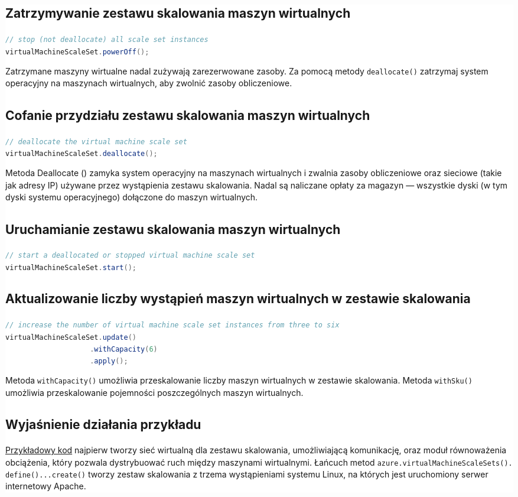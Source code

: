 ## <a name="stop-the-virtual-machine-scale-set"></a>Zatrzymywanie zestawu skalowania maszyn wirtualnych

```java
// stop (not deallocate) all scale set instances
virtualMachineScaleSet.powerOff();
```

Zatrzymane maszyny wirtualne nadal zużywają zarezerwowane zasoby. Za pomocą metody `deallocate()` zatrzymaj system operacyjny na maszynach wirtualnych, aby zwolnić zasoby obliczeniowe.

## <a name="deallocate-the-virtual-machine-scale-set"></a>Cofanie przydziału zestawu skalowania maszyn wirtualnych

```java
// deallocate the virtual machine scale set
virtualMachineScaleSet.deallocate();
```

Metoda Deallocate () zamyka system operacyjny na maszynach wirtualnych i zwalnia zasoby obliczeniowe oraz sieciowe (takie jak adresy IP) używane przez wystąpienia zestawu skalowania. Nadal są naliczane opłaty za magazyn — wszystkie dyski (w tym dyski systemu operacyjnego) dołączone do maszyn wirtualnych.

## <a name="start-a-virtual-machine-scale-set"></a>Uruchamianie zestawu skalowania maszyn wirtualnych

```java
// start a deallocated or stopped virtual machine scale set
virtualMachineScaleSet.start();
```

## <a name="update-the-number-of-virtual-machines-instances-in-the-scale-set"></a>Aktualizowanie liczby wystąpień maszyn wirtualnych w zestawie skalowania
```java
// increase the number of virtual machine scale set instances from three to six
virtualMachineScaleSet.update()
                    .withCapacity(6)
                    .apply();
```

Metoda `withCapacity()` umożliwia przeskalowanie liczby maszyn wirtualnych w zestawie skalowania. Metoda `withSku()` umożliwia przeskalowanie pojemności poszczególnych maszyn wirtualnych.

## <a name="sample-explanation"></a>Wyjaśnienie działania przykładu

[Przykładowy kod](https://github.com/Azure-Samples/compute-java-manage-virtual-machine-scale-sets/blob/master/src/main/java/com/microsoft/azure/management/compute/samples/ManageVirtualMachineScaleSet.java) najpierw tworzy sieć wirtualną dla zestawu skalowania, umożliwiającą komunikację, oraz moduł równoważenia obciążenia, który pozwala dystrybuować ruch między maszynami wirtualnymi. Łańcuch metod `azure.virtualMachineScaleSets().define()...create()` tworzy zestaw skalowania z trzema wystąpieniami systemu Linux, na których jest uruchomiony serwer internetowy Apache.    
   